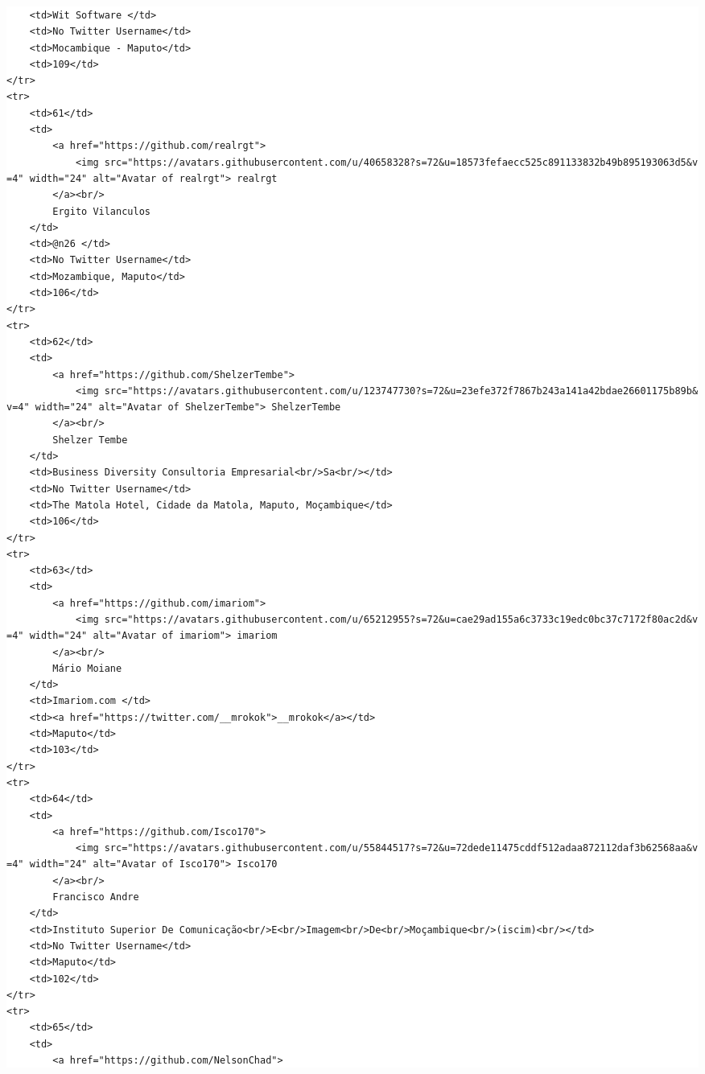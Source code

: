 		<td>Wit Software </td>
		<td>No Twitter Username</td>
		<td>Mocambique - Maputo</td>
		<td>109</td>
	</tr>
	<tr>
		<td>61</td>
		<td>
			<a href="https://github.com/realrgt">
				<img src="https://avatars.githubusercontent.com/u/40658328?s=72&u=18573fefaecc525c891133832b49b895193063d5&v=4" width="24" alt="Avatar of realrgt"> realrgt
			</a><br/>
			Ergito Vilanculos
		</td>
		<td>@n26 </td>
		<td>No Twitter Username</td>
		<td>Mozambique, Maputo</td>
		<td>106</td>
	</tr>
	<tr>
		<td>62</td>
		<td>
			<a href="https://github.com/ShelzerTembe">
				<img src="https://avatars.githubusercontent.com/u/123747730?s=72&u=23efe372f7867b243a141a42bdae26601175b89b&v=4" width="24" alt="Avatar of ShelzerTembe"> ShelzerTembe
			</a><br/>
			Shelzer Tembe
		</td>
		<td>Business Diversity Consultoria Empresarial<br/>Sa<br/></td>
		<td>No Twitter Username</td>
		<td>The Matola Hotel, Cidade da Matola, Maputo, Moçambique</td>
		<td>106</td>
	</tr>
	<tr>
		<td>63</td>
		<td>
			<a href="https://github.com/imariom">
				<img src="https://avatars.githubusercontent.com/u/65212955?s=72&u=cae29ad155a6c3733c19edc0bc37c7172f80ac2d&v=4" width="24" alt="Avatar of imariom"> imariom
			</a><br/>
			Mário Moiane
		</td>
		<td>Imariom.com </td>
		<td><a href="https://twitter.com/__mrokok">__mrokok</a></td>
		<td>Maputo</td>
		<td>103</td>
	</tr>
	<tr>
		<td>64</td>
		<td>
			<a href="https://github.com/Isco170">
				<img src="https://avatars.githubusercontent.com/u/55844517?s=72&u=72dede11475cddf512adaa872112daf3b62568aa&v=4" width="24" alt="Avatar of Isco170"> Isco170
			</a><br/>
			Francisco Andre
		</td>
		<td>Instituto Superior De Comunicação<br/>E<br/>Imagem<br/>De<br/>Moçambique<br/>(iscim)<br/></td>
		<td>No Twitter Username</td>
		<td>Maputo</td>
		<td>102</td>
	</tr>
	<tr>
		<td>65</td>
		<td>
			<a href="https://github.com/NelsonChad">